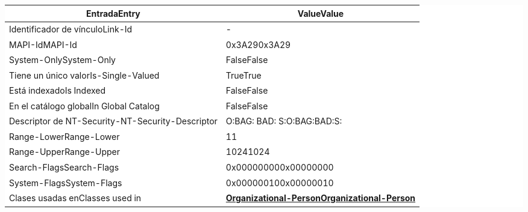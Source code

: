 | <span data-ttu-id="199e4-261">Entrada</span><span class="sxs-lookup"><span data-stu-id="199e4-261">Entry</span></span> | <span data-ttu-id="199e4-262">Value</span><span class="sxs-lookup"><span data-stu-id="199e4-262">Value</span></span> |
|------------------------|--------------------------------------------------------------------|
| <span data-ttu-id="199e4-263">Identificador de vínculo</span><span class="sxs-lookup"><span data-stu-id="199e4-263">Link-Id</span></span>                | \-                                                                 |
| <span data-ttu-id="199e4-264">MAPI-Id</span><span class="sxs-lookup"><span data-stu-id="199e4-264">MAPI-Id</span></span>                | <span data-ttu-id="199e4-265">0x3A29</span><span class="sxs-lookup"><span data-stu-id="199e4-265">0x3A29</span></span>                                                             |
| <span data-ttu-id="199e4-266">System-Only</span><span class="sxs-lookup"><span data-stu-id="199e4-266">System-Only</span></span>            | <span data-ttu-id="199e4-267">False</span><span class="sxs-lookup"><span data-stu-id="199e4-267">False</span></span>                                                              |
| <span data-ttu-id="199e4-268">Tiene un único valor</span><span class="sxs-lookup"><span data-stu-id="199e4-268">Is-Single-Valued</span></span>       | <span data-ttu-id="199e4-269">True</span><span class="sxs-lookup"><span data-stu-id="199e4-269">True</span></span>                                                               |
| <span data-ttu-id="199e4-270">Está indexado</span><span class="sxs-lookup"><span data-stu-id="199e4-270">Is Indexed</span></span>             | <span data-ttu-id="199e4-271">False</span><span class="sxs-lookup"><span data-stu-id="199e4-271">False</span></span>                                                              |
| <span data-ttu-id="199e4-272">En el catálogo global</span><span class="sxs-lookup"><span data-stu-id="199e4-272">In Global Catalog</span></span>      | <span data-ttu-id="199e4-273">False</span><span class="sxs-lookup"><span data-stu-id="199e4-273">False</span></span>                                                              |
| <span data-ttu-id="199e4-274">Descriptor de NT-Security-</span><span class="sxs-lookup"><span data-stu-id="199e4-274">NT-Security-Descriptor</span></span> | <span data-ttu-id="199e4-275">O:BAG: BAD: S:</span><span class="sxs-lookup"><span data-stu-id="199e4-275">O:BAG:BAD:S:</span></span>                                                       |
| <span data-ttu-id="199e4-276">Range-Lower</span><span class="sxs-lookup"><span data-stu-id="199e4-276">Range-Lower</span></span>            | <span data-ttu-id="199e4-277">1</span><span class="sxs-lookup"><span data-stu-id="199e4-277">1</span></span>                                                                  |
| <span data-ttu-id="199e4-278">Range-Upper</span><span class="sxs-lookup"><span data-stu-id="199e4-278">Range-Upper</span></span>            | <span data-ttu-id="199e4-279">1024</span><span class="sxs-lookup"><span data-stu-id="199e4-279">1024</span></span>                                                               |
| <span data-ttu-id="199e4-280">Search-Flags</span><span class="sxs-lookup"><span data-stu-id="199e4-280">Search-Flags</span></span>           | <span data-ttu-id="199e4-281">0x00000000</span><span class="sxs-lookup"><span data-stu-id="199e4-281">0x00000000</span></span>                                                         |
| <span data-ttu-id="199e4-282">System-Flags</span><span class="sxs-lookup"><span data-stu-id="199e4-282">System-Flags</span></span>           | <span data-ttu-id="199e4-283">0x00000010</span><span class="sxs-lookup"><span data-stu-id="199e4-283">0x00000010</span></span>                                                         |
| <span data-ttu-id="199e4-284">Clases usadas en</span><span class="sxs-lookup"><span data-stu-id="199e4-284">Classes used in</span></span>        | [<span data-ttu-id="199e4-285">**Organizational-Person**</span><span class="sxs-lookup"><span data-stu-id="199e4-285">**Organizational-Person**</span></span>](c-organizationalperson.md)<br/> |



 

 





